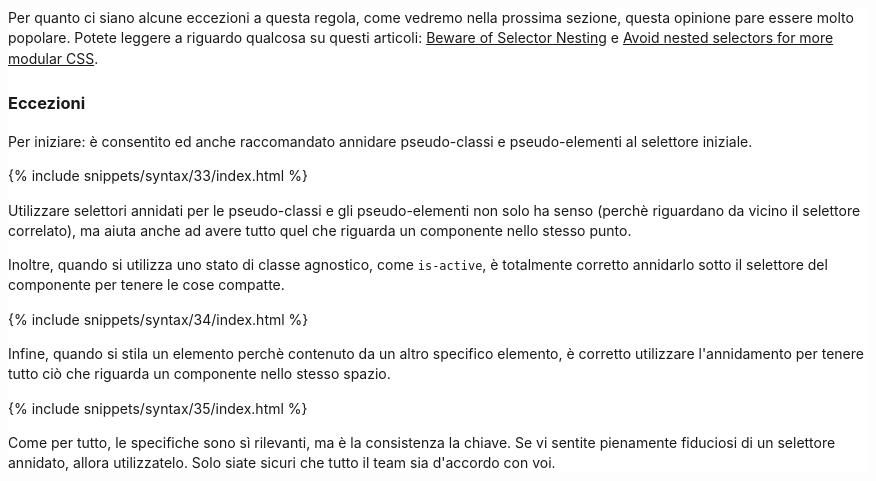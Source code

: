 Per quanto ci siano alcune eccezioni a questa regola, come vedremo nella prossima sezione, questa opinione pare essere molto popolare. Potete leggere a riguardo qualcosa su questi articoli:
[Beware of Selector Nesting](https://www.sitepoint.com/beware-selector-nesting-sass/) e [Avoid nested selectors for more modular CSS](http://thesassway.com/intermediate/avoid-nested-selectors-for-more-modular-css).

### Eccezioni

Per iniziare: è consentito ed anche raccomandato annidare pseudo-classi e pseudo-elementi al selettore iniziale.

{% include snippets/syntax/33/index.html %}

Utilizzare selettori annidati per le pseudo-classi e gli pseudo-elementi non solo ha senso (perchè riguardano da vicino il selettore correlato), ma aiuta anche ad avere tutto quel che riguarda un componente nello stesso punto.

Inoltre, quando si utilizza uno stato di classe agnostico, come `is-active`, è totalmente corretto annidarlo sotto il selettore del componente per tenere le cose compatte.

{% include snippets/syntax/34/index.html %}

Infine, quando si stila un elemento perchè contenuto da un altro specifico elemento, è corretto utilizzare l'annidamento per tenere tutto ciò che riguarda un componente nello stesso spazio.

{% include snippets/syntax/35/index.html %}

Come per tutto, le specifiche sono sì rilevanti, ma è la consistenza la chiave.
Se vi sentite pienamente fiduciosi di un selettore annidato, allora utilizzatelo. Solo siate sicuri che tutto il team sia d'accordo con voi.
